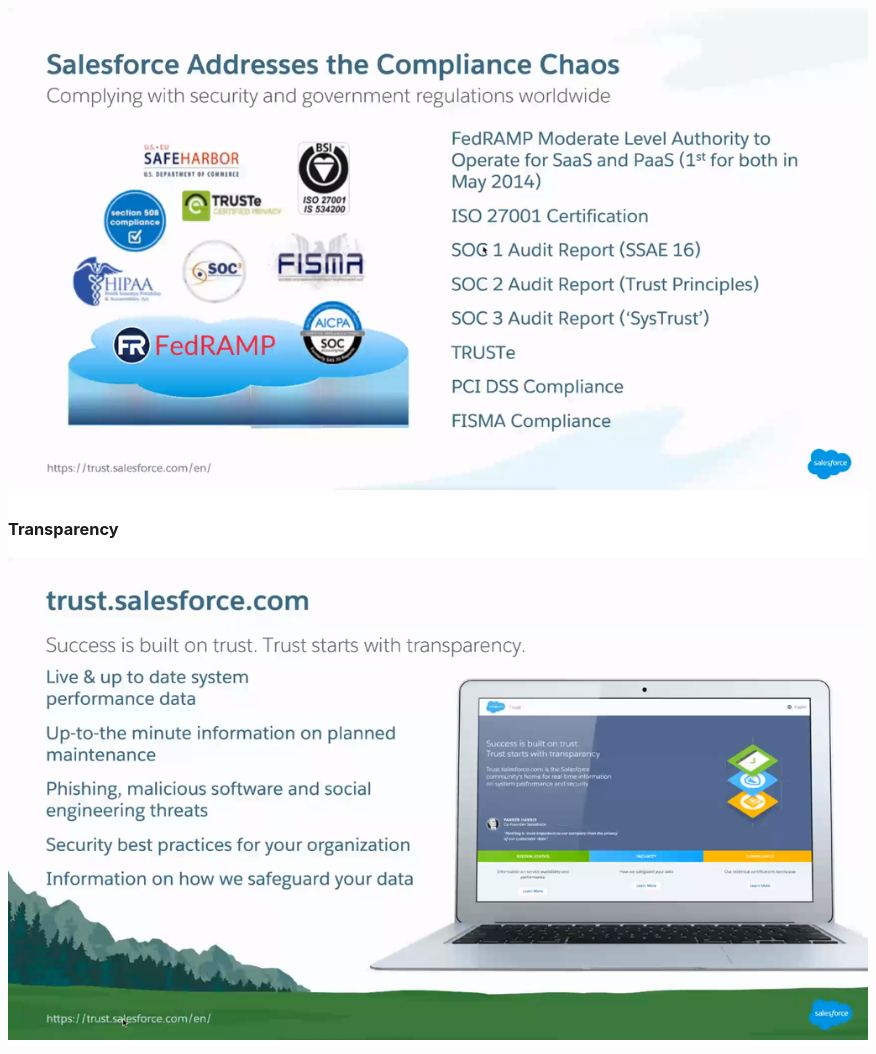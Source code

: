 ![compliance](/assets/notes/salesforce/compliance.png)

### Transparency

![transparency](/assets/notes/salesforce/transparency.png)
